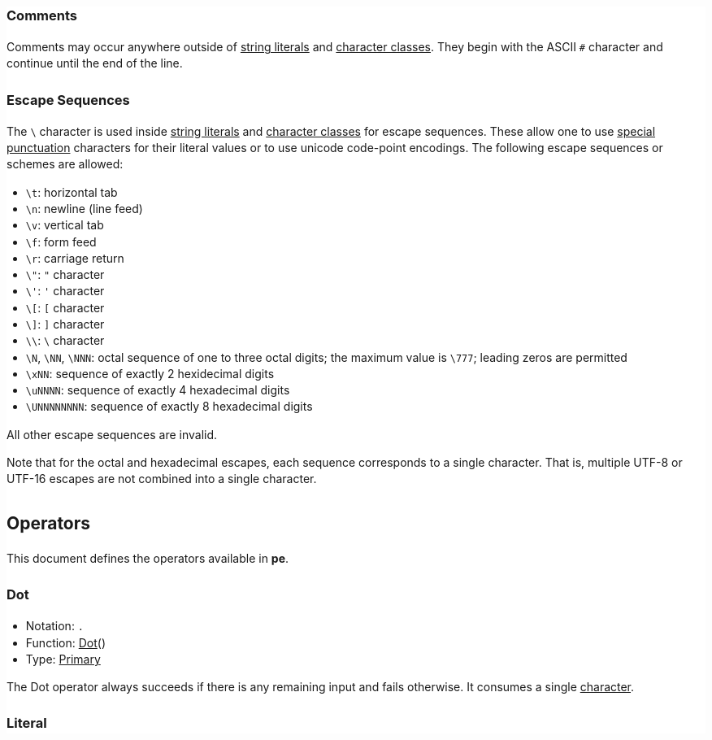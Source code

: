
### Comments

Comments may occur anywhere outside of [string literals](#literal) and
[character classes](#class). They begin with the ASCII `#` character
and continue until the end of the line.


### Escape Sequences

The `\` character is used inside [string literals](#literal) and
[character classes](#class) for escape sequences. These allow one to
use [special punctuation](#special-punctuation) characters for their
literal values or to use unicode code-point encodings. The following
escape sequences or schemes are allowed:

- `\t`: horizontal tab
- `\n`: newline (line feed)
- `\v`: vertical tab
- `\f`: form feed
- `\r`: carriage return
- `\"`: `"` character
- `\'`: `'` character
- `\[`: `[` character
- `\]`: `]` character
- `\\`: `\` character
- `\N`, `\NN`, `\NNN`: octal sequence of one to three octal digits; the
  maximum value is `\777`; leading zeros are permitted
- `\xNN`: sequence of exactly 2 hexidecimal digits
- `\uNNNN`: sequence of exactly 4 hexadecimal digits
- `\UNNNNNNNN`: sequence of exactly 8 hexadecimal digits

All other escape sequences are invalid.

Note that for the octal and hexadecimal escapes, each sequence
corresponds to a single character. That is, multiple UTF-8 or UTF-16
escapes are not combined into a single character.


## Operators
[Operator]: #operators

This document defines the operators available in **pe**.


### Dot
[Dot]: #dot

- Notation: `.`
- Function: [Dot](api/pe.operators.md#Dot)()
- Type: [Primary]

The Dot operator always succeeds if there is any remaining input and
fails otherwise. It consumes a single [character](#characters).


### Literal
[Literal]: #literal


[Syntax]: #grammar-syntax
[Type]: #expression-types-and-precedence
[Primary]: #primary
[Quantified]: #quantified
[Valued]: #valued
[Sequential]: #sequential
[Applicative]: #applicative
[Prioritized]: #prioritized
[Definitive]: #definitive
[determined]: #value-determination
[Class]: #class
[Nonterminal]: #nonterminal
[Group]: #group
[Optional]: #optional
[Star]: #star
[Plus]: #plus
[Repeat]: #repeat
[And]: #and
[Not]: #not
[Capture]: #capture
[Bind]: #bind
[Sequence]: #sequence
[Rule]: #rule
[Choice]: #choice
[Grammar]: #grammar
[PEG]: https://bford.info/pub/lang/peg